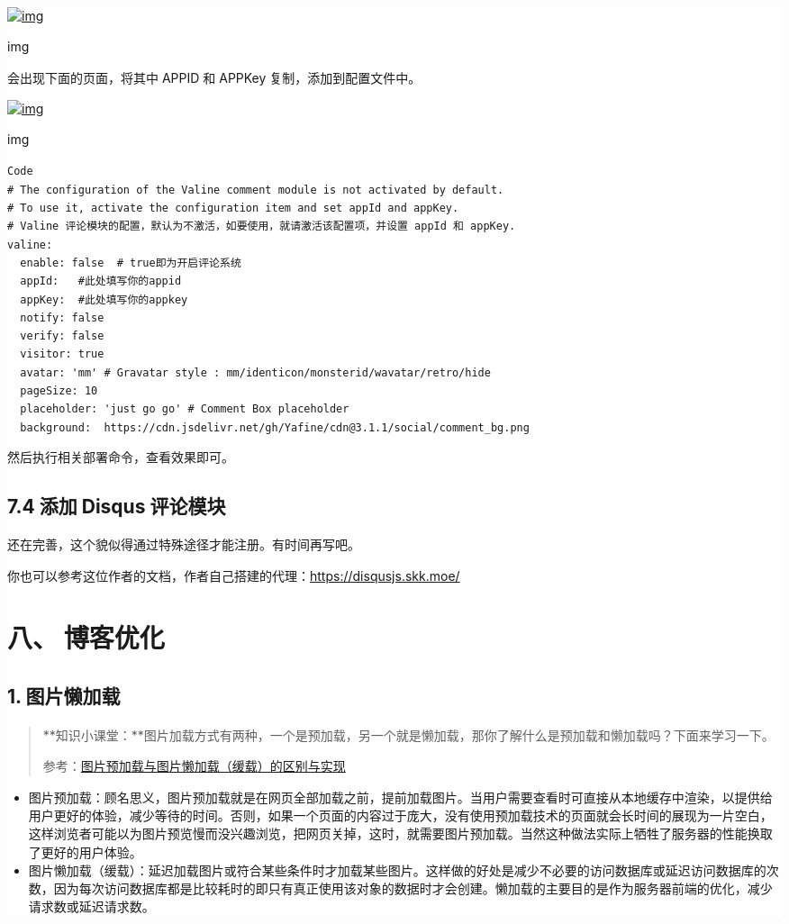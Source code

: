 [![img](https://cdn.jsdelivr.net/gh/Yafine/Yafine-imgs/images/20200115150319.png)](https://cdn.jsdelivr.net/gh/Yafine/Yafine-imgs/images/20200115150319.png)

img



会出现下面的页面，将其中 APPID 和 APPKey 复制，添加到配置文件中。

[![img](https://cdn.jsdelivr.net/gh/Yafine/Yafine-imgs/images/20200115150641.png)](https://cdn.jsdelivr.net/gh/Yafine/Yafine-imgs/images/20200115150641.png)

img



```
Code
# The configuration of the Valine comment module is not activated by default.
# To use it, activate the configuration item and set appId and appKey.
# Valine 评论模块的配置，默认为不激活，如要使用，就请激活该配置项，并设置 appId 和 appKey.
valine:
  enable: false  # true即为开启评论系统
  appId:   #此处填写你的appid
  appKey:  #此处填写你的appkey
  notify: false
  verify: false
  visitor: true
  avatar: 'mm' # Gravatar style : mm/identicon/monsterid/wavatar/retro/hide
  pageSize: 10
  placeholder: 'just go go' # Comment Box placeholder
  background:  https://cdn.jsdelivr.net/gh/Yafine/cdn@3.1.1/social/comment_bg.png
```

然后执行相关部署命令，查看效果即可。



## 7.4 添加 Disqus 评论模块

还在完善，这个貌似得通过特殊途径才能注册。有时间再写吧。

你也可以参考这位作者的文档，作者自己搭建的代理：https://disqusjs.skk.moe/





# 八、 博客优化

## 1. 图片懒加载

> **知识小课堂：**图片加载方式有两种，一个是预加载，另一个就是懒加载，那你了解什么是预加载和懒加载吗？下面来学习一下。
>
> 参考：[图片预加载与图片懒加载（缓载）的区别与实现](https://blog.csdn.net/alex8046/article/details/50388050)

- 图片预加载：顾名思义，图片预加载就是在网页全部加载之前，提前加载图片。当用户需要查看时可直接从本地缓存中渲染，以提供给用户更好的体验，减少等待的时间。否则，如果一个页面的内容过于庞大，没有使用预加载技术的页面就会长时间的展现为一片空白，这样浏览者可能以为图片预览慢而没兴趣浏览，把网页关掉，这时，就需要图片预加载。当然这种做法实际上牺牲了服务器的性能换取了更好的用户体验。
- 图片懒加载（缓载）：延迟加载图片或符合某些条件时才加载某些图片。这样做的好处是减少不必要的访问数据库或延迟访问数据库的次数，因为每次访问数据库都是比较耗时的即只有真正使用该对象的数据时才会创建。懒加载的主要目的是作为服务器前端的优化，减少请求数或延迟请求数。
